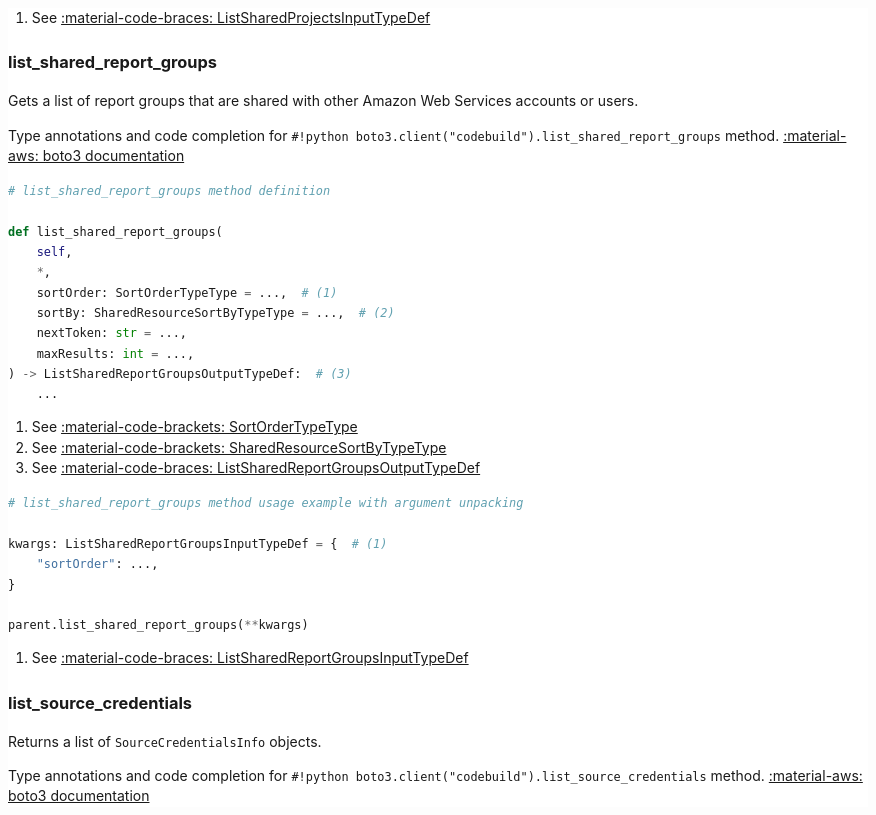 1. See [:material-code-braces: ListSharedProjectsInputTypeDef](./type_defs.md#listsharedprojectsinputtypedef)

### list\_shared\_report\_groups

Gets a list of report groups that are shared with other Amazon Web Services
accounts or users.

Type annotations and code completion for `#!python boto3.client("codebuild").list_shared_report_groups` method.
[:material-aws: boto3 documentation](https://boto3.amazonaws.com/v1/documentation/api/latest/reference/services/codebuild/client/list_shared_report_groups.html)

```python
# list_shared_report_groups method definition

def list_shared_report_groups(
    self,
    *,
    sortOrder: SortOrderTypeType = ...,  # (1)
    sortBy: SharedResourceSortByTypeType = ...,  # (2)
    nextToken: str = ...,
    maxResults: int = ...,
) -> ListSharedReportGroupsOutputTypeDef:  # (3)
    ...
```

1. See [:material-code-brackets: SortOrderTypeType](./literals.md#sortordertypetype)
2. See [:material-code-brackets: SharedResourceSortByTypeType](./literals.md#sharedresourcesortbytypetype)
3. See [:material-code-braces: ListSharedReportGroupsOutputTypeDef](./type_defs.md#listsharedreportgroupsoutputtypedef)


```python
# list_shared_report_groups method usage example with argument unpacking

kwargs: ListSharedReportGroupsInputTypeDef = {  # (1)
    "sortOrder": ...,
}

parent.list_shared_report_groups(**kwargs)
```

1. See [:material-code-braces: ListSharedReportGroupsInputTypeDef](./type_defs.md#listsharedreportgroupsinputtypedef)

### list\_source\_credentials

Returns a list of <code>SourceCredentialsInfo</code> objects.

Type annotations and code completion for `#!python boto3.client("codebuild").list_source_credentials` method.
[:material-aws: boto3 documentation](https://boto3.amazonaws.com/v1/documentation/api/latest/reference/services/codebuild/client/list_source_credentials.html)
